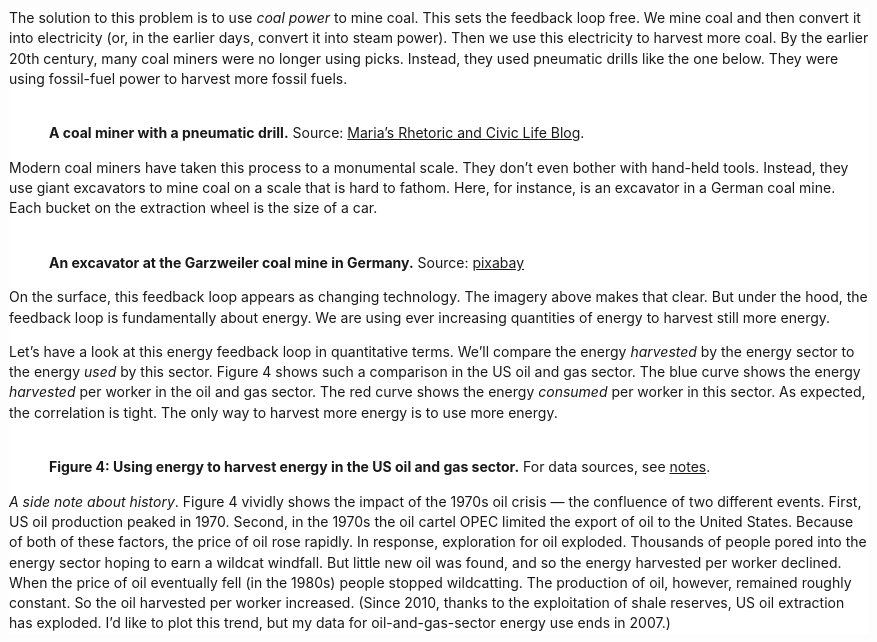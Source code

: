 <p>The solution to this problem is to use <em>coal power</em> to mine coal. This sets the feedback loop free. We mine coal and then convert it into electricity (or, in the earlier days, convert it into steam power). Then we use this electricity to harvest more coal. By the earlier 20th century, many coal miners were no longer using picks. Instead, they used pneumatic drills like the one below. They were using fossil-fuel power to harvest more fossil fuels.</p>

<div class="wp-block-image" target="_blank">
<figure class="aligncenter size-large" target="_blank">
<img src="https://economicsfromthetopdown.files.wordpress.com/2020/06/facw-worker.jpg?w=500" alt="" class="wp-image-1781"/>
<figcaption>
<b>A coal miner with a pneumatic drill.</b> Source: <a href="https://sites.psu.edu/mariasharpe/category/civic-issues/" target="_blank" rel="noopener">Maria’s Rhetoric and Civic Life Blog</a>.
</figcaption>
</figure>
</div>
<p>Modern coal miners have taken this process to a monumental scale. They don’t even bother with hand-held tools. Instead, they use giant excavators to mine coal on a scale that is hard to fathom. Here, for instance, is an excavator in a German coal mine. Each bucket on the extraction wheel is the size of a car.</p>

<div class="wp-block-image" target="_blank">
<figure class="aligncenter size-large" target="_blank">
<img src="https://economicsfromthetopdown.files.wordpress.com/2020/06/excavator.jpg?w=683" alt="" class="wp-image-1780"/>
<figcaption>
<b>An excavator at the Garzweiler coal mine in Germany.</b> Source: <a href="https://www.pexels.com/@pixabay" target="_blank" rel="noopener">pixabay</a>
</figcaption>
</figure>
</div>
<p>On the surface, this feedback loop appears as changing technology. The imagery above makes that clear. But under the hood, the feedback loop is fundamentally about energy. We are using ever increasing quantities of energy to harvest still more energy.</p>

<p>Let’s have a look at this energy feedback loop in quantitative terms. We’ll compare the energy <em>harvested</em> by the energy sector to the energy <em>used</em> by this sector. Figure 4 shows such a comparison in the US oil and gas sector. The blue curve shows the energy <em>harvested</em> per worker in the oil and gas sector. The red curve shows the energy <em>consumed</em> per worker in this sector. As expected, the correlation is tight. The only way to harvest more energy is to use more energy.</p>

<figure class="wp-block-image size-large" target="_blank">
<img src="https://economicsfromthetopdown.files.wordpress.com/2020/06/us_oil_gas.png?w=723" alt="" class="wp-image-1784"/>
<figcaption>
<strong>Figure 4: Using energy to harvest energy in the US oil and gas sector.</strong> For data sources, see <a href="#notes" target="_blank" rel="noopener">notes</a>.
</figcaption>
</figure>
<p><em>A side note about history</em>. Figure 4 vividly shows the impact of the 1970s oil crisis — the confluence of two different events. First, US oil production peaked in 1970. Second, in the 1970s the oil cartel OPEC limited the export of oil to the United States. Because of both of these factors, the price of oil rose rapidly. In response, exploration for oil exploded. Thousands of people pored into the energy sector hoping to earn a wildcat windfall. But little new oil was found, and so the energy harvested per worker declined. When the price of oil eventually fell (in the 1980s) people stopped wildcatting. The production of oil, however, remained roughly constant. So the oil harvested per worker increased. (Since 2010, thanks to the exploitation of shale reserves, US oil extraction has exploded. I’d like to plot this trend, but my data for oil-and-gas-sector energy use ends in 2007.)</p>
